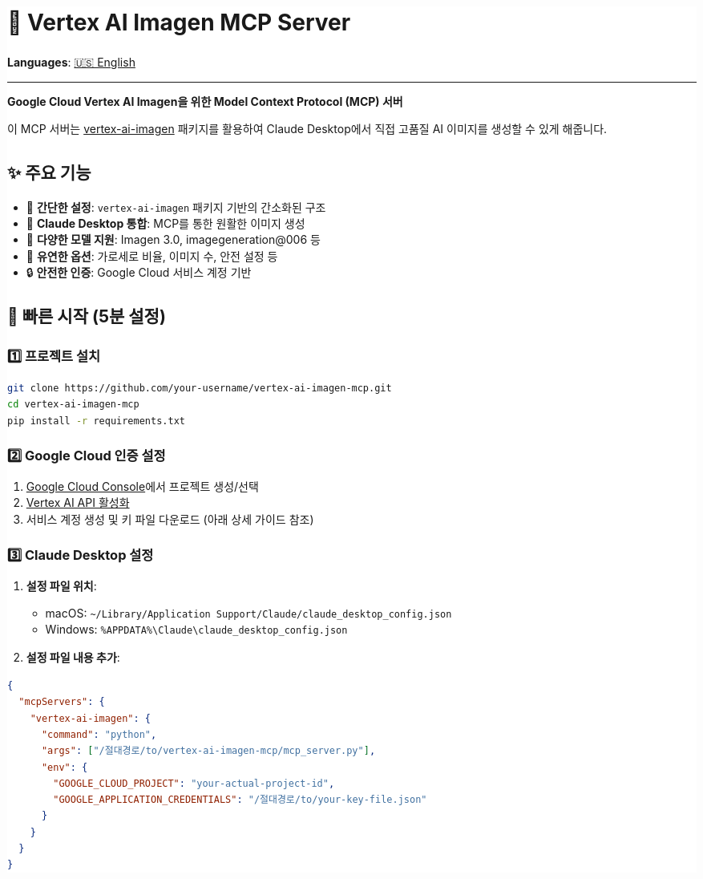 # 🎨 Vertex AI Imagen MCP Server

**Languages**: [🇺🇸 English](README.md)

---

**Google Cloud Vertex AI Imagen을 위한 Model Context Protocol (MCP) 서버**

이 MCP 서버는 [vertex-ai-imagen](https://github.com/realcoding2003/vertex-ai-imagen) 패키지를 활용하여 Claude Desktop에서 직접 고품질 AI 이미지를 생성할 수 있게 해줍니다.

## ✨ 주요 기능

- 🎯 **간단한 설정**: `vertex-ai-imagen` 패키지 기반의 간소화된 구조
- 🚀 **Claude Desktop 통합**: MCP를 통한 원활한 이미지 생성
- 🎨 **다양한 모델 지원**: Imagen 3.0, imagegeneration@006 등
- 🔧 **유연한 옵션**: 가로세로 비율, 이미지 수, 안전 설정 등
- 🔒 **안전한 인증**: Google Cloud 서비스 계정 기반

## 🚀 빠른 시작 (5분 설정)

### 1️⃣ 프로젝트 설치

```bash
git clone https://github.com/your-username/vertex-ai-imagen-mcp.git
cd vertex-ai-imagen-mcp
pip install -r requirements.txt
```

### 2️⃣ Google Cloud 인증 설정

1. [Google Cloud Console](https://console.cloud.google.com/)에서 프로젝트 생성/선택
2. [Vertex AI API 활성화](https://console.cloud.google.com/marketplace/product/google/aiplatform.googleapis.com)
3. 서비스 계정 생성 및 키 파일 다운로드 (아래 상세 가이드 참조)

### 3️⃣ Claude Desktop 설정

1. **설정 파일 위치**:
   - macOS: `~/Library/Application Support/Claude/claude_desktop_config.json`
   - Windows: `%APPDATA%\Claude\claude_desktop_config.json`

2. **설정 파일 내용 추가**:

```json
{
  "mcpServers": {
    "vertex-ai-imagen": {
      "command": "python",
      "args": ["/절대경로/to/vertex-ai-imagen-mcp/mcp_server.py"],
      "env": {
        "GOOGLE_CLOUD_PROJECT": "your-actual-project-id",
        "GOOGLE_APPLICATION_CREDENTIALS": "/절대경로/to/your-key-file.json"
      }
    }
  }
}
```
